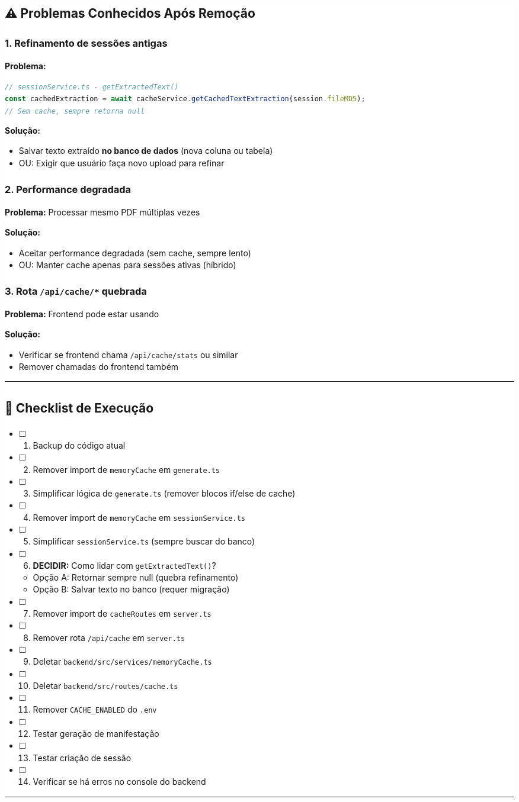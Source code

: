 
## ⚠️ Problemas Conhecidos Após Remoção

### 1. **Refinamento de sessões antigas**

**Problema:**
```typescript
// sessionService.ts - getExtractedText()
const cachedExtraction = await cacheService.getCachedTextExtraction(session.fileMD5);
// Sem cache, sempre retorna null
```

**Solução:**
- Salvar texto extraído **no banco de dados** (nova coluna ou tabela)
- OU: Exigir que usuário faça novo upload para refinar

### 2. **Performance degradada**

**Problema:** Processar mesmo PDF múltiplas vezes

**Solução:**
- Aceitar performance degradada (sem cache, sempre lento)
- OU: Manter cache apenas para sessões ativas (híbrido)

### 3. **Rota `/api/cache/*` quebrada**

**Problema:** Frontend pode estar usando

**Solução:**
- Verificar se frontend chama `/api/cache/stats` ou similar
- Remover chamadas do frontend também

---

## 📝 Checklist de Execução

- [ ] 1. Backup do código atual
- [ ] 2. Remover import de `memoryCache` em `generate.ts`
- [ ] 3. Simplificar lógica de `generate.ts` (remover blocos if/else de cache)
- [ ] 4. Remover import de `memoryCache` em `sessionService.ts`
- [ ] 5. Simplificar `sessionService.ts` (sempre buscar do banco)
- [ ] 6. **DECIDIR:** Como lidar com `getExtractedText()`?
   - Opção A: Retornar sempre null (quebra refinamento)
   - Opção B: Salvar texto no banco (requer migração)
- [ ] 7. Remover import de `cacheRoutes` em `server.ts`
- [ ] 8. Remover rota `/api/cache` em `server.ts`
- [ ] 9. Deletar `backend/src/services/memoryCache.ts`
- [ ] 10. Deletar `backend/src/routes/cache.ts`
- [ ] 11. Remover `CACHE_ENABLED` do `.env`
- [ ] 12. Testar geração de manifestação
- [ ] 13. Testar criação de sessão
- [ ] 14. Verificar se há erros no console do backend

---
